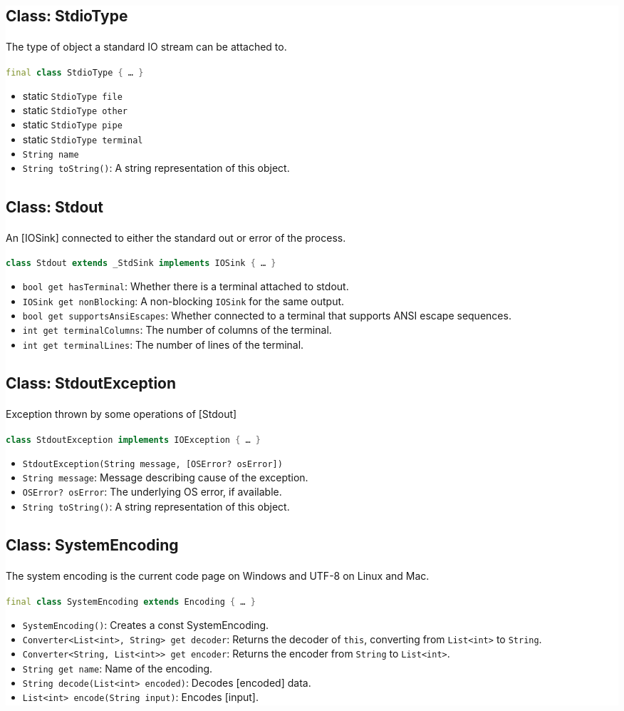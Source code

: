 ## Class: StdioType

The type of object a standard IO stream can be attached to.

```dart
final class StdioType { … }
```

- static `StdioType file`
- static `StdioType other`
- static `StdioType pipe`
- static `StdioType terminal`
- `String name`
- `String toString()`: A string representation of this object.

## Class: Stdout

An [IOSink] connected to either the standard out or error of the process.

```dart
class Stdout extends _StdSink implements IOSink { … }
```

- `bool get hasTerminal`: Whether there is a terminal attached to stdout.
- `IOSink get nonBlocking`: A non-blocking `IOSink` for the same output.
- `bool get supportsAnsiEscapes`:
  Whether connected to a terminal that supports ANSI escape sequences.
- `int get terminalColumns`: The number of columns of the terminal.
- `int get terminalLines`: The number of lines of the terminal.

## Class: StdoutException

Exception thrown by some operations of [Stdout]

```dart
class StdoutException implements IOException { … }
```

- `StdoutException(String message, [OSError? osError])`
- `String message`: Message describing cause of the exception.
- `OSError? osError`: The underlying OS error, if available.
- `String toString()`: A string representation of this object.

## Class: SystemEncoding

The system encoding is the current code page on Windows and UTF-8 on Linux
and Mac.

```dart
final class SystemEncoding extends Encoding { … }
```

- `SystemEncoding()`: Creates a const SystemEncoding.
- `Converter<List<int>, String> get decoder`:
  Returns the decoder of `this`, converting from `List<int>` to `String`.
- `Converter<String, List<int>> get encoder`:
  Returns the encoder from `String` to `List<int>`.
- `String get name`: Name of the encoding.
- `String decode(List<int> encoded)`: Decodes [encoded] data.
- `List<int> encode(String input)`: Encodes [input].
